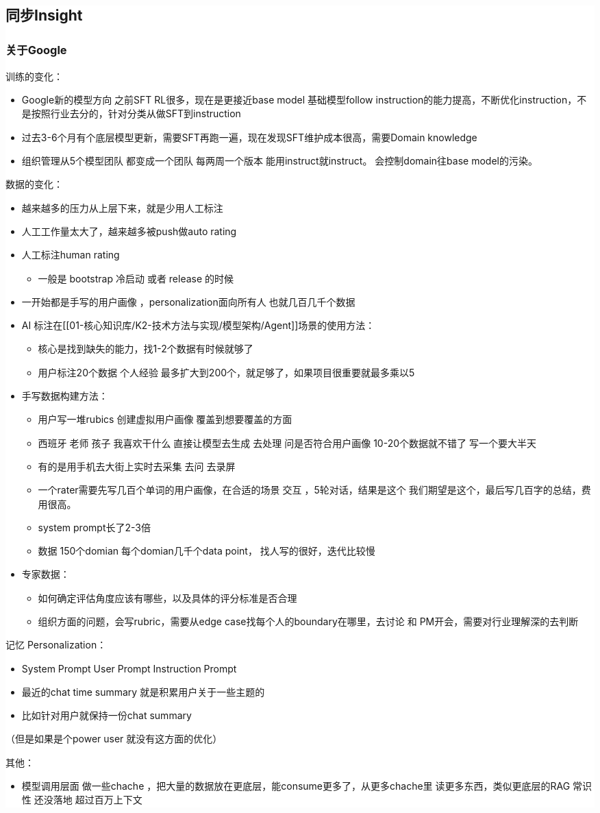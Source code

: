 ## 同步Insight

### 关于Google

训练的变化：

- Google新的模型方向 之前SFT RL很多，现在是更接近base model 基础模型follow instruction的能力提高，不断优化instruction，不是按照行业去分的，针对分类从做SFT到instruction
    
- 过去3-6个月有个底层模型更新，需要SFT再跑一遍，现在发现SFT维护成本很高，需要Domain knowledge
    
- 组织管理从5个模型团队 都变成一个团队 每两周一个版本 能用instruct就instruct。 会控制domain往base model的污染。

数据的变化：

- 越来越多的压力从上层下来，就是少用人工标注
    
- 人工工作量太大了，越来越多被push做auto rating
    
- 人工标注human rating
    
    - 一般是 bootstrap 冷启动 或者 release 的时候
        
- 一开始都是手写的用户画像 ，personalization面向所有人 也就几百几千个数据
    
- AI 标注在[[01-核心知识库/K2-技术方法与实现/模型架构/Agent]]场景的使用方法：
    
    - 核心是找到缺失的能力，找1-2个数据有时候就够了
        
    - 用户标注20个数据 个人经验 最多扩大到200个，就足够了，如果项目很重要就最多乘以5
        
- 手写数据构建方法：
    
    - 用户写一堆rubics 创建虚拟用户画像 覆盖到想要覆盖的方面
        
    - 西班牙 老师 孩子 我喜欢干什么 直接让模型去生成 去处理 问是否符合用户画像 10-20个数据就不错了 写一个要大半天
        
    - 有的是用手机去大街上实时去采集 去问 去录屏
        
    - 一个rater需要先写几百个单词的用户画像，在合适的场景 交互 ，5轮对话，结果是这个 我们期望是这个，最后写几百字的总结，费用很高。
        
    - system prompt长了2-3倍
        
    - 数据 150个domian 每个domian几千个data point， 找人写的很好，迭代比较慢
- 专家数据：
    
    - 如何确定评估角度应该有哪些，以及具体的评分标准是否合理
        
    - 组织方面的问题，会写rubric，需要从edge case找每个人的boundary在哪里，去讨论 和 PM开会，需要对行业理解深的去判断

记忆 Personalization：

- System Prompt User Prompt Instruction Prompt
    
- 最近的chat time summary 就是积累用户关于一些主题的
    
- 比如针对用户就保持一份chat summary

（但是如果是个power user 就没有这方面的优化）

其他：

- 模型调用层面 做一些chache ，把大量的数据放在更底层，能consume更多了，从更多chache里 读更多东西，类似更底层的RAG 常识性 还没落地 超过百万上下文
    